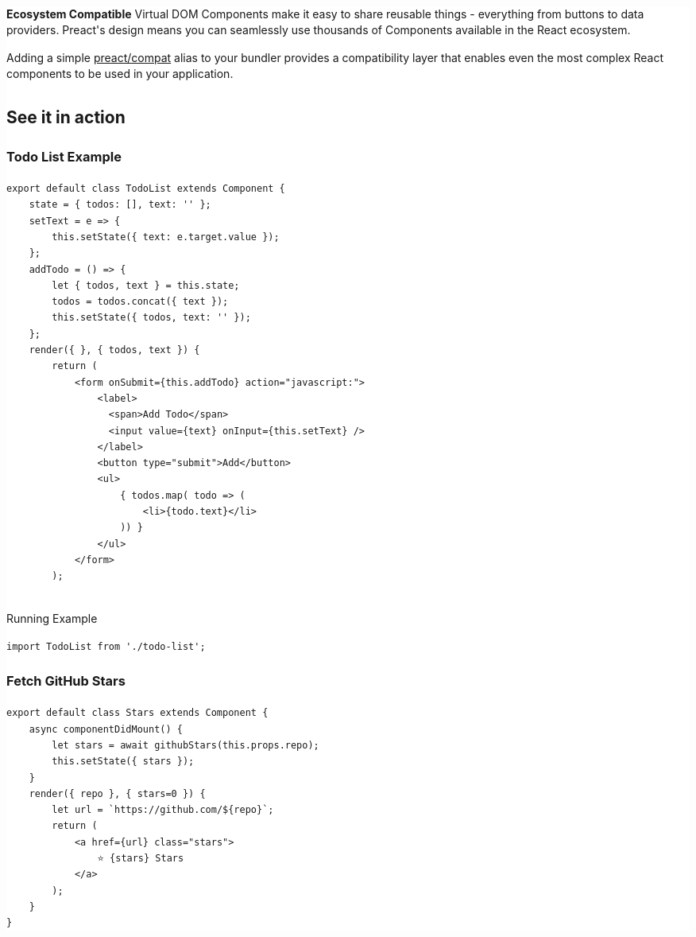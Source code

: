 __Ecosystem Compatible__
Virtual DOM Components make it easy to share reusable things - everything from buttons to data providers. Preact's design means you can seamlessly use thousands of Components available in the React ecosystem.

Adding a simple [preact/compat](https://preactjs.com/guide/v10/switching-to-preact#how-to-alias-preact-compat) alias to your bundler provides a compatibility layer that enables even the most complex React components to be used in your application.

## See it in action

### Todo List Example

```JS
export default class TodoList extends Component {
    state = { todos: [], text: '' };
    setText = e => {
        this.setState({ text: e.target.value });
    };
    addTodo = () => {
        let { todos, text } = this.state;
        todos = todos.concat({ text });
        this.setState({ todos, text: '' });
    };
    render({ }, { todos, text }) {
        return (
            <form onSubmit={this.addTodo} action="javascript:">
                <label>
                  <span>Add Todo</span>
                  <input value={text} onInput={this.setText} />
                </label>
                <button type="submit">Add</button>
                <ul>
                    { todos.map( todo => (
                        <li>{todo.text}</li>
                    )) }
                </ul>
            </form>
        );
   
```

Running Example

```JS
import TodoList from './todo-list';
```

### Fetch GitHub Stars

```JS
export default class Stars extends Component {
    async componentDidMount() {
        let stars = await githubStars(this.props.repo);
        this.setState({ stars });
    }
    render({ repo }, { stars=0 }) {
        let url = `https://github.com/${repo}`;
        return (
            <a href={url} class="stars">
                ⭐️ {stars} Stars
            </a>
        );
    }
}
```
